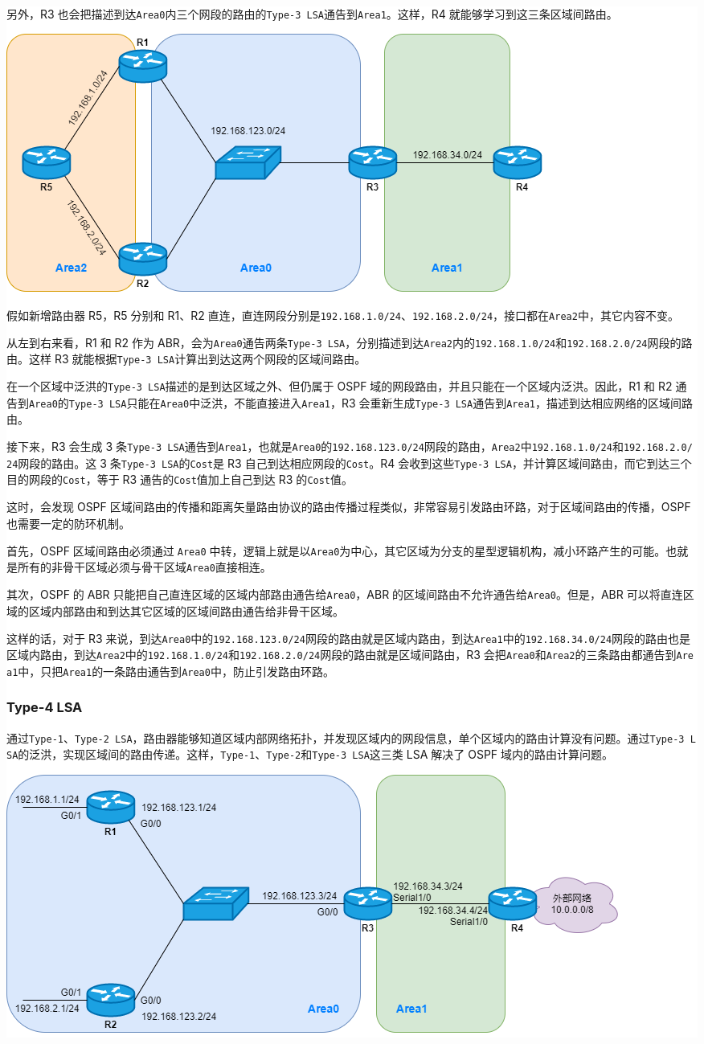 另外，R3 也会把描述到达`Area0`内三个网段的路由的`Type-3 LSA`通告到`Area1`。这样，R4 就能够学习到这三条区域间路由。

![](OSPF-LSA/type-3-lsa-4.png)

假如新增路由器 R5，R5 分别和 R1、R2 直连，直连网段分别是`192.168.1.0/24`、`192.168.2.0/24`，接口都在`Area2`中，其它内容不变。

从左到右来看，R1 和 R2 作为 ABR，会为`Area0`通告两条`Type-3 LSA`，分别描述到达`Area2`内的`192.168.1.0/24`和`192.168.2.0/24`网段的路由。这样 R3 就能根据`Type-3 LSA`计算出到达这两个网段的区域间路由。

在一个区域中泛洪的`Type-3 LSA`描述的是到达区域之外、但仍属于 OSPF 域的网段路由，并且只能在一个区域内泛洪。因此，R1 和 R2 通告到`Area0`的`Type-3 LSA`只能在`Area0`中泛洪，不能直接进入`Area1`，R3 会重新生成`Type-3 LSA`通告到`Area1`，描述到达相应网络的区域间路由。

接下来，R3 会生成 3 条`Type-3 LSA`通告到`Area1`，也就是`Area0`的`192.168.123.0/24`网段的路由，`Area2`中`192.168.1.0/24`和`192.168.2.0/24`网段的路由。这 3 条`Type-3 LSA`的`Cost`是 R3 自己到达相应网段的`Cost`。R4 会收到这些`Type-3 LSA`，并计算区域间路由，而它到达三个目的网段的`Cost`，等于 R3 通告的`Cost`值加上自己到达 R3 的`Cost`值。

这时，会发现 OSPF 区域间路由的传播和距离矢量路由协议的路由传播过程类似，非常容易引发路由环路，对于区域间路由的传播，OSPF 也需要一定的防环机制。

首先，OSPF 区域间路由必须通过 `Area0` 中转，逻辑上就是以`Area0`为中心，其它区域为分支的星型逻辑机构，减小环路产生的可能。也就是所有的非骨干区域必须与骨干区域`Area0`直接相连。

其次，OSPF 的 ABR 只能把自己直连区域的区域内部路由通告给`Area0`，ABR 的区域间路由不允许通告给`Area0`。但是，ABR 可以将直连区域的区域内部路由和到达其它区域的区域间路由通告给非骨干区域。

这样的话，对于 R3 来说，到达`Area0`中的`192.168.123.0/24`网段的路由就是区域内路由，到达`Area1`中的`192.168.34.0/24`网段的路由也是区域内路由，到达`Area2`中的`192.168.1.0/24`和`192.168.2.0/24`网段的路由就是区域间路由，R3 会把`Area0`和`Area2`的三条路由都通告到`Area1`中，只把`Area1`的一条路由通告到`Area0`中，防止引发路由环路。

### Type-4 LSA
通过`Type-1`、`Type-2 LSA`，路由器能够知道区域内部网络拓扑，并发现区域内的网段信息，单个区域内的路由计算没有问题。通过`Type-3 LSA`的泛洪，实现区域间的路由传递。这样，`Type-1`、`Type-2`和`Type-3 LSA`这三类 LSA 解决了 OSPF 域内的路由计算问题。

![](OSPF-LSA/type-4-lsa-1.png)
